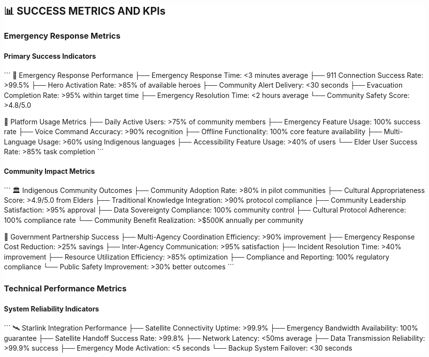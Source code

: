 
## 📊 **SUCCESS METRICS AND KPIs**

### **Emergency Response Metrics**

#### **Primary Success Indicators**
\`\`\`
🚨 Emergency Response Performance
├── Emergency Response Time: <3 minutes average
├── 911 Connection Success Rate: >99.5%
├── Hero Activation Rate: >85% of available heroes
├── Community Alert Delivery: <30 seconds
├── Evacuation Completion Rate: >95% within target time
├── Emergency Resolution Time: <2 hours average
└── Community Safety Score: >4.8/5.0

📱 Platform Usage Metrics
├── Daily Active Users: >75% of community members
├── Emergency Feature Usage: 100% success rate
├── Voice Command Accuracy: >90% recognition
├── Offline Functionality: 100% core feature availability
├── Multi-Language Usage: >60% using Indigenous languages
├── Accessibility Feature Usage: >40% of users
└── Elder User Success Rate: >85% task completion
\`\`\`

#### **Community Impact Metrics**
\`\`\`
🏛️ Indigenous Community Outcomes
├── Community Adoption Rate: >80% in pilot communities
├── Cultural Appropriateness Score: >4.9/5.0 from Elders
├── Traditional Knowledge Integration: >90% protocol compliance
├── Community Leadership Satisfaction: >95% approval
├── Data Sovereignty Compliance: 100% community control
├── Cultural Protocol Adherence: 100% compliance rate
└── Community Benefit Realization: >$500K annually per community

🤝 Government Partnership Success
├── Multi-Agency Coordination Efficiency: >90% improvement
├── Emergency Response Cost Reduction: >25% savings
├── Inter-Agency Communication: >95% satisfaction
├── Incident Resolution Time: >40% improvement
├── Resource Utilization Efficiency: >85% optimization
├── Compliance and Reporting: 100% regulatory compliance
└── Public Safety Improvement: >30% better outcomes
\`\`\`

### **Technical Performance Metrics**

#### **System Reliability Indicators**
\`\`\`
🛰️ Starlink Integration Performance
├── Satellite Connectivity Uptime: >99.9%
├── Emergency Bandwidth Availability: 100% guarantee
├── Satellite Handoff Success Rate: >99.8%
├── Network Latency: <50ms average
├── Data Transmission Reliability: >99.9% success
├── Emergency Mode Activation: <5 seconds
└── Backup System Failover: <30 seconds
